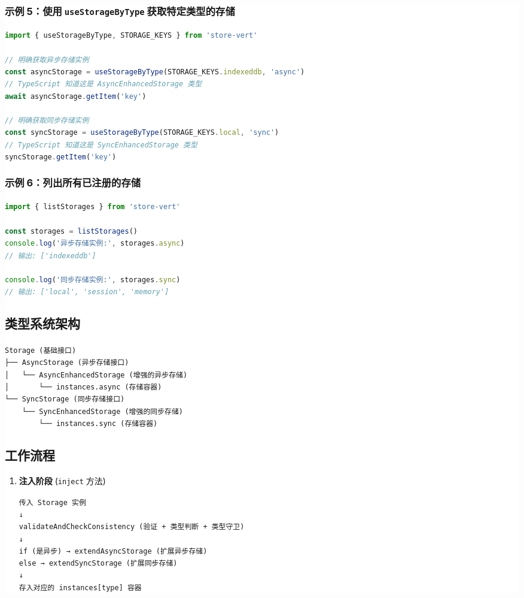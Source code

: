 ### 示例 5：使用 `useStorageByType` 获取特定类型的存储

```typescript
import { useStorageByType, STORAGE_KEYS } from 'store-vert'

// 明确获取异步存储实例
const asyncStorage = useStorageByType(STORAGE_KEYS.indexeddb, 'async')
// TypeScript 知道这是 AsyncEnhancedStorage 类型
await asyncStorage.getItem('key')

// 明确获取同步存储实例
const syncStorage = useStorageByType(STORAGE_KEYS.local, 'sync')
// TypeScript 知道这是 SyncEnhancedStorage 类型
syncStorage.getItem('key')
```

### 示例 6：列出所有已注册的存储

```typescript
import { listStorages } from 'store-vert'

const storages = listStorages()
console.log('异步存储实例:', storages.async)
// 输出: ['indexeddb']

console.log('同步存储实例:', storages.sync)
// 输出: ['local', 'session', 'memory']
```

## 类型系统架构

```
Storage (基础接口)
├── AsyncStorage (异步存储接口)
│   └── AsyncEnhancedStorage (增强的异步存储)
│       └── instances.async (存储容器)
└── SyncStorage (同步存储接口)
    └── SyncEnhancedStorage (增强的同步存储)
        └── instances.sync (存储容器)
```

## 工作流程

1. **注入阶段** (`inject` 方法)
   ```
   传入 Storage 实例
   ↓
   validateAndCheckConsistency (验证 + 类型判断 + 类型守卫)
   ↓
   if (是异步) → extendAsyncStorage (扩展异步存储)
   else → extendSyncStorage (扩展同步存储)
   ↓
   存入对应的 instances[type] 容器
   ```
